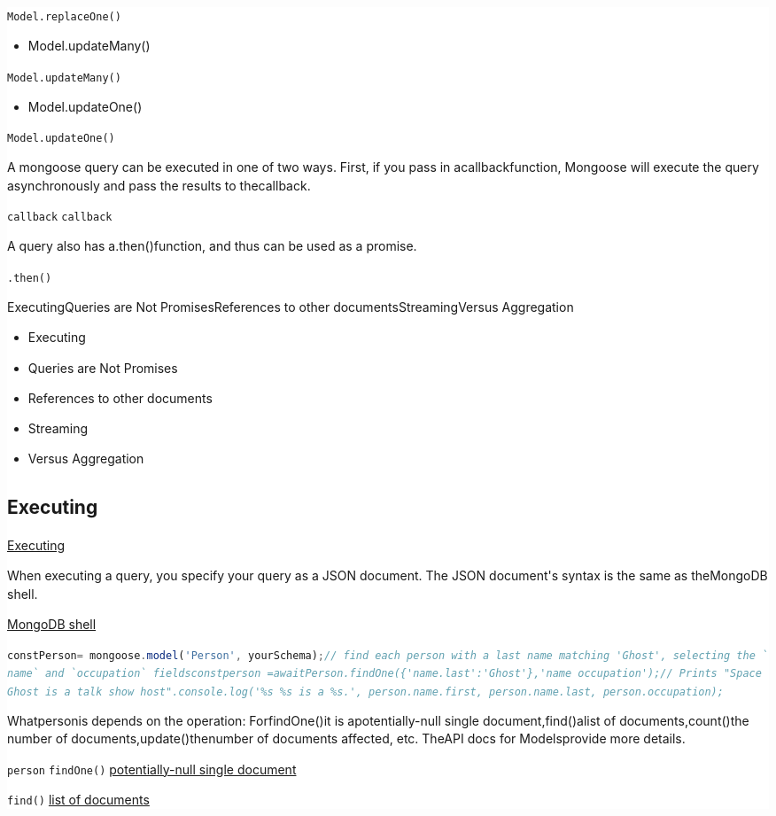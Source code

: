 `Model.replaceOne()`
- Model.updateMany()

`Model.updateMany()`
- Model.updateOne()

`Model.updateOne()`

A mongoose query can be executed in one of two ways. First, if you
pass in acallbackfunction, Mongoose will execute the query asynchronously
and pass the results to thecallback.

`callback`
`callback`

A query also has a.then()function, and thus can be used as a promise.

`.then()`

ExecutingQueries are Not PromisesReferences to other documentsStreamingVersus Aggregation

- Executing

- Queries are Not Promises

- References to other documents

- Streaming

- Versus Aggregation


## Executing

[Executing](#executing)


When executing a query, you specify your query as a JSON document. The JSON document's syntax is the same as theMongoDB shell.

[MongoDB shell](http://www.mongodb.com/docs/manual/tutorial/query-documents/)


```javascript
constPerson= mongoose.model('Person', yourSchema);// find each person with a last name matching 'Ghost', selecting the `name` and `occupation` fieldsconstperson =awaitPerson.findOne({'name.last':'Ghost'},'name occupation');// Prints "Space Ghost is a talk show host".console.log('%s %s is a %s.', person.name.first, person.name.last, person.occupation);
```


Whatpersonis depends on the operation: ForfindOne()it is apotentially-null single document,find()alist of documents,count()the number of documents,update()thenumber of documents affected, etc.
TheAPI docs for Modelsprovide more details.

`person`
`findOne()`
[potentially-null single document](api/model.html#model_Model-findOne)

`find()`
[list of documents](api/model.html#model_Model-find)
